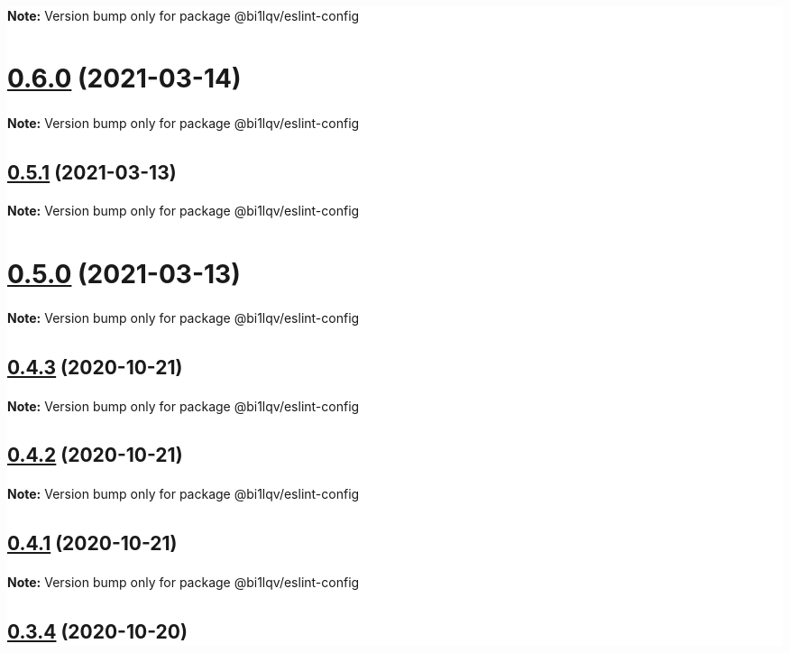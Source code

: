 **Note:** Version bump only for package @bi1lqv/eslint-config





# [0.6.0](https://github.com/bi1lqv/eslint-config/compare/v0.5.1...v0.6.0) (2021-03-14)

**Note:** Version bump only for package @bi1lqv/eslint-config





## [0.5.1](https://github.com/bi1lqv/eslint-config/compare/v0.5.0...v0.5.1) (2021-03-13)

**Note:** Version bump only for package @bi1lqv/eslint-config





# [0.5.0](https://github.com/bi1lqv/eslint-config/compare/v0.4.3...v0.5.0) (2021-03-13)

**Note:** Version bump only for package @bi1lqv/eslint-config





## [0.4.3](https://github.com/bi1lqv/eslint-config/compare/v0.4.2...v0.4.3) (2020-10-21)

**Note:** Version bump only for package @bi1lqv/eslint-config





## [0.4.2](https://github.com/bi1lqv/eslint-config/compare/v0.4.1...v0.4.2) (2020-10-21)

**Note:** Version bump only for package @bi1lqv/eslint-config





## [0.4.1](https://github.com/bi1lqv/eslint-config/compare/v0.4.0...v0.4.1) (2020-10-21)

**Note:** Version bump only for package @bi1lqv/eslint-config





## [0.3.4](https://github.com/bi1lqv/eslint-config/compare/v0.3.3...v0.3.4) (2020-10-20)

